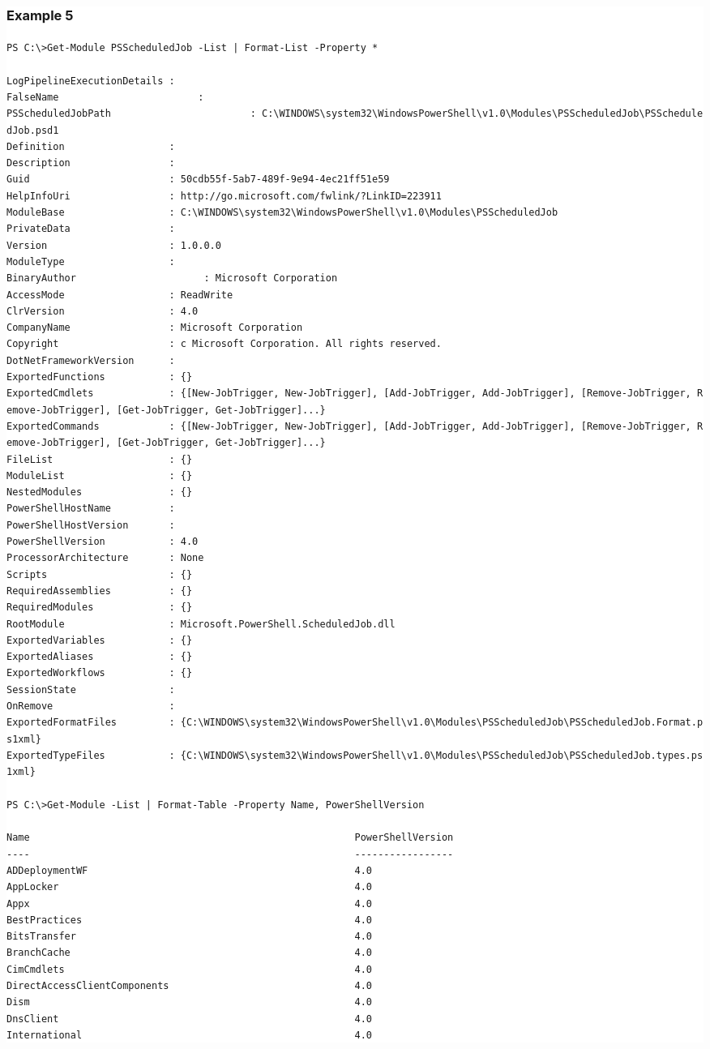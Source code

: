 ### Example 5
```
PS C:\>Get-Module PSScheduledJob -List | Format-List -Property *

LogPipelineExecutionDetails : 
FalseName                        : 
PSScheduledJobPath                        : C:\WINDOWS\system32\WindowsPowerShell\v1.0\Modules\PSScheduledJob\PSScheduledJob.psd1
Definition                  :
Description                 :
Guid                        : 50cdb55f-5ab7-489f-9e94-4ec21ff51e59
HelpInfoUri                 : http://go.microsoft.com/fwlink/?LinkID=223911
ModuleBase                  : C:\WINDOWS\system32\WindowsPowerShell\v1.0\Modules\PSScheduledJob
PrivateData                 :
Version                     : 1.0.0.0
ModuleType                  : 
BinaryAuthor                      : Microsoft Corporation
AccessMode                  : ReadWrite
ClrVersion                  : 4.0
CompanyName                 : Microsoft Corporation
Copyright                   : c Microsoft Corporation. All rights reserved.
DotNetFrameworkVersion      :
ExportedFunctions           : {}
ExportedCmdlets             : {[New-JobTrigger, New-JobTrigger], [Add-JobTrigger, Add-JobTrigger], [Remove-JobTrigger, Remove-JobTrigger], [Get-JobTrigger, Get-JobTrigger]...}
ExportedCommands            : {[New-JobTrigger, New-JobTrigger], [Add-JobTrigger, Add-JobTrigger], [Remove-JobTrigger, Remove-JobTrigger], [Get-JobTrigger, Get-JobTrigger]...}
FileList                    : {}
ModuleList                  : {}
NestedModules               : {}
PowerShellHostName          :
PowerShellHostVersion       :
PowerShellVersion           : 4.0
ProcessorArchitecture       : None
Scripts                     : {}
RequiredAssemblies          : {}
RequiredModules             : {}
RootModule                  : Microsoft.PowerShell.ScheduledJob.dll
ExportedVariables           : {}
ExportedAliases             : {}
ExportedWorkflows           : {}
SessionState                :
OnRemove                    :
ExportedFormatFiles         : {C:\WINDOWS\system32\WindowsPowerShell\v1.0\Modules\PSScheduledJob\PSScheduledJob.Format.ps1xml}
ExportedTypeFiles           : {C:\WINDOWS\system32\WindowsPowerShell\v1.0\Modules\PSScheduledJob\PSScheduledJob.types.ps1xml}

PS C:\>Get-Module -List | Format-Table -Property Name, PowerShellVersion

Name                                                        PowerShellVersion
----                                                        -----------------
ADDeploymentWF                                              4.0
AppLocker                                                   4.0
Appx                                                        4.0
BestPractices                                               4.0
BitsTransfer                                                4.0
BranchCache                                                 4.0
CimCmdlets                                                  4.0
DirectAccessClientComponents                                4.0
Dism                                                        4.0
DnsClient                                                   4.0
International                                               4.0
```